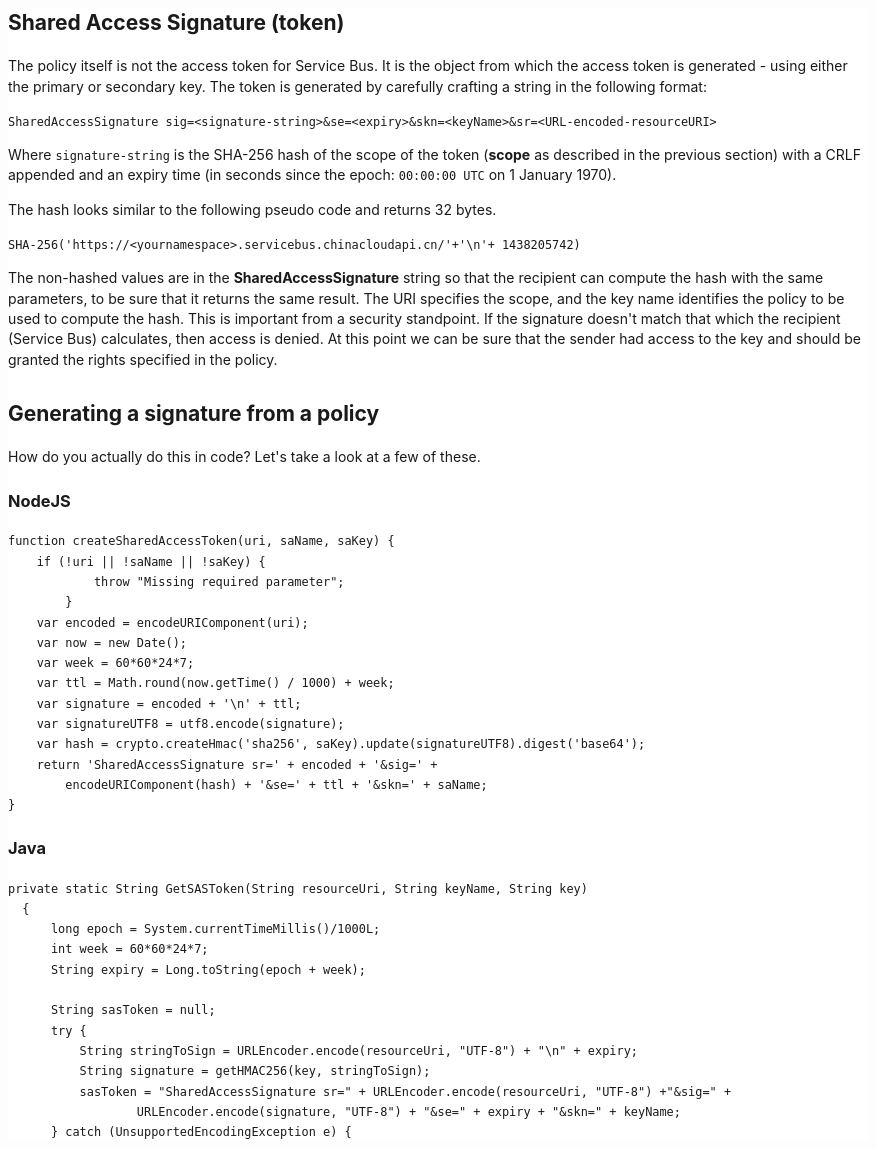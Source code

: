 ## Shared Access Signature (token)

The policy itself is not the access token for Service Bus. It is the object from which the access token is generated - using either the primary or secondary key. The token is generated by carefully crafting a string in the following format:

```
SharedAccessSignature sig=<signature-string>&se=<expiry>&skn=<keyName>&sr=<URL-encoded-resourceURI>
```

Where `signature-string` is the SHA-256 hash of the scope of the token (**scope** as described in the previous section) with a CRLF appended and an expiry time (in seconds since the epoch: `00:00:00 UTC` on 1 January 1970).

The hash looks similar to the following pseudo code and returns 32 bytes.

```
SHA-256('https://<yournamespace>.servicebus.chinacloudapi.cn/'+'\n'+ 1438205742)
```

The non-hashed values are in the **SharedAccessSignature** string so that the recipient can compute the hash with the same parameters, to be sure that it returns the same result. The URI specifies the scope, and the key name identifies the policy to be used to compute the hash. This is important from a security standpoint. If the signature doesn't match that which the recipient (Service Bus) calculates, then access is denied. At this point we can be sure that the sender had access to the key and should be granted the rights specified in the policy.

## Generating a signature from a policy

How do you actually do this in code? Let's take a look at a few of these.

### NodeJS

```
function createSharedAccessToken(uri, saName, saKey) { 
    if (!uri || !saName || !saKey) { 
            throw "Missing required parameter"; 
        } 
    var encoded = encodeURIComponent(uri); 
    var now = new Date(); 
    var week = 60*60*24*7;
    var ttl = Math.round(now.getTime() / 1000) + week;
    var signature = encoded + '\n' + ttl; 
    var signatureUTF8 = utf8.encode(signature); 
    var hash = crypto.createHmac('sha256', saKey).update(signatureUTF8).digest('base64'); 
    return 'SharedAccessSignature sr=' + encoded + '&sig=' +  
        encodeURIComponent(hash) + '&se=' + ttl + '&skn=' + saName; 
}
``` 

### Java

```
private static String GetSASToken(String resourceUri, String keyName, String key)
  {
      long epoch = System.currentTimeMillis()/1000L;
      int week = 60*60*24*7;
      String expiry = Long.toString(epoch + week);

      String sasToken = null;
      try {
          String stringToSign = URLEncoder.encode(resourceUri, "UTF-8") + "\n" + expiry;
          String signature = getHMAC256(key, stringToSign);
          sasToken = "SharedAccessSignature sr=" + URLEncoder.encode(resourceUri, "UTF-8") +"&sig=" +
                  URLEncoder.encode(signature, "UTF-8") + "&se=" + expiry + "&skn=" + keyName;
      } catch (UnsupportedEncodingException e) {
```